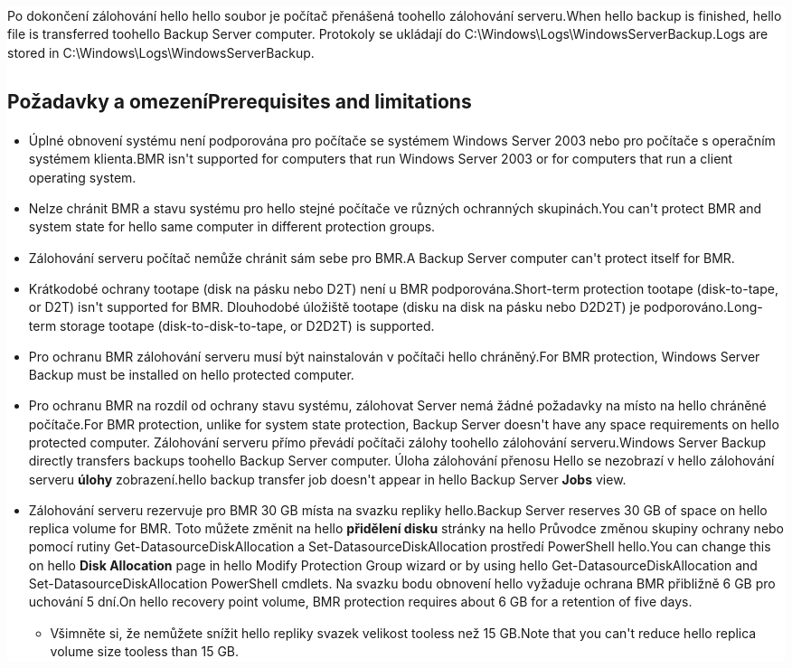 <span data-ttu-id="a4075-258">Po dokončení zálohování hello hello soubor je počítač přenášená toohello zálohování serveru.</span><span class="sxs-lookup"><span data-stu-id="a4075-258">When hello backup is finished, hello file is transferred toohello Backup Server computer.</span></span> <span data-ttu-id="a4075-259">Protokoly se ukládají do C:\Windows\Logs\WindowsServerBackup.</span><span class="sxs-lookup"><span data-stu-id="a4075-259">Logs are stored in C:\Windows\Logs\WindowsServerBackup.</span></span>

## <a name="prerequisites-and-limitations"></a><span data-ttu-id="a4075-260">Požadavky a omezení</span><span class="sxs-lookup"><span data-stu-id="a4075-260">Prerequisites and limitations</span></span>

-   <span data-ttu-id="a4075-261">Úplné obnovení systému není podporována pro počítače se systémem Windows Server 2003 nebo pro počítače s operačním systémem klienta.</span><span class="sxs-lookup"><span data-stu-id="a4075-261">BMR isn't supported for computers that run Windows Server 2003 or for computers that run a client operating system.</span></span>

-   <span data-ttu-id="a4075-262">Nelze chránit BMR a stavu systému pro hello stejné počítače ve různých ochranných skupinách.</span><span class="sxs-lookup"><span data-stu-id="a4075-262">You can't protect BMR and system state for hello same computer in different protection groups.</span></span>

-   <span data-ttu-id="a4075-263">Zálohování serveru počítač nemůže chránit sám sebe pro BMR.</span><span class="sxs-lookup"><span data-stu-id="a4075-263">A Backup Server computer can't protect itself for BMR.</span></span>

-   <span data-ttu-id="a4075-264">Krátkodobé ochrany tootape (disk na pásku nebo D2T) není u BMR podporována.</span><span class="sxs-lookup"><span data-stu-id="a4075-264">Short-term protection tootape (disk-to-tape, or D2T) isn't supported for BMR.</span></span> <span data-ttu-id="a4075-265">Dlouhodobé úložiště tootape (disku na disk na pásku nebo D2D2T) je podporováno.</span><span class="sxs-lookup"><span data-stu-id="a4075-265">Long-term storage tootape (disk-to-disk-to-tape, or D2D2T) is supported.</span></span>

-   <span data-ttu-id="a4075-266">Pro ochranu BMR zálohování serveru musí být nainstalován v počítači hello chráněný.</span><span class="sxs-lookup"><span data-stu-id="a4075-266">For BMR protection, Windows Server Backup must be installed on hello protected computer.</span></span>

-   <span data-ttu-id="a4075-267">Pro ochranu BMR na rozdíl od ochrany stavu systému, zálohovat Server nemá žádné požadavky na místo na hello chráněné počítače.</span><span class="sxs-lookup"><span data-stu-id="a4075-267">For BMR protection, unlike for system state protection, Backup Server doesn't have any space requirements on hello protected computer.</span></span> <span data-ttu-id="a4075-268">Zálohování serveru přímo převádí počítači zálohy toohello zálohování serveru.</span><span class="sxs-lookup"><span data-stu-id="a4075-268">Windows Server Backup directly transfers backups toohello Backup Server computer.</span></span> <span data-ttu-id="a4075-269">Úloha zálohování přenosu Hello se nezobrazí v hello zálohování serveru **úlohy** zobrazení.</span><span class="sxs-lookup"><span data-stu-id="a4075-269">hello backup transfer job doesn't appear in hello Backup Server **Jobs** view.</span></span>

-   <span data-ttu-id="a4075-270">Zálohování serveru rezervuje pro BMR 30 GB místa na svazku repliky hello.</span><span class="sxs-lookup"><span data-stu-id="a4075-270">Backup Server reserves 30 GB of space on hello replica volume for BMR.</span></span> <span data-ttu-id="a4075-271">Toto můžete změnit na hello **přidělení disku** stránky na hello Průvodce změnou skupiny ochrany nebo pomocí rutiny Get-DatasourceDiskAllocation a Set-DatasourceDiskAllocation prostředí PowerShell hello.</span><span class="sxs-lookup"><span data-stu-id="a4075-271">You can change this on hello **Disk Allocation** page in hello Modify Protection Group wizard or by using hello Get-DatasourceDiskAllocation and Set-DatasourceDiskAllocation PowerShell cmdlets.</span></span> <span data-ttu-id="a4075-272">Na svazku bodu obnovení hello vyžaduje ochrana BMR přibližně 6 GB pro uchování 5 dní.</span><span class="sxs-lookup"><span data-stu-id="a4075-272">On hello recovery point volume, BMR protection requires about 6 GB for a retention of five days.</span></span>
    * <span data-ttu-id="a4075-273">Všimněte si, že nemůžete snížit hello repliky svazek velikost tooless než 15 GB.</span><span class="sxs-lookup"><span data-stu-id="a4075-273">Note that you can't reduce hello replica volume size tooless than 15 GB.</span></span>